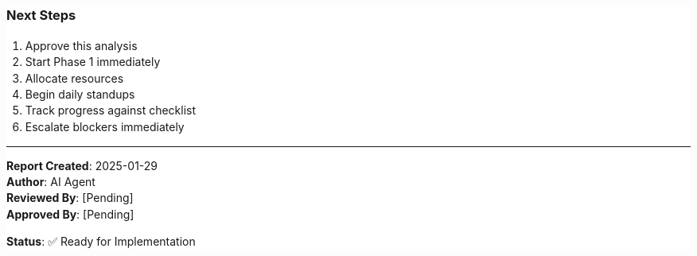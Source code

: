 ### Next Steps

1. Approve this analysis
2. Start Phase 1 immediately
3. Allocate resources
4. Begin daily standups
5. Track progress against checklist
6. Escalate blockers immediately

---

**Report Created**: 2025-01-29  
**Author**: AI Agent  
**Reviewed By**: [Pending]  
**Approved By**: [Pending]  

**Status**: ✅ Ready for Implementation
